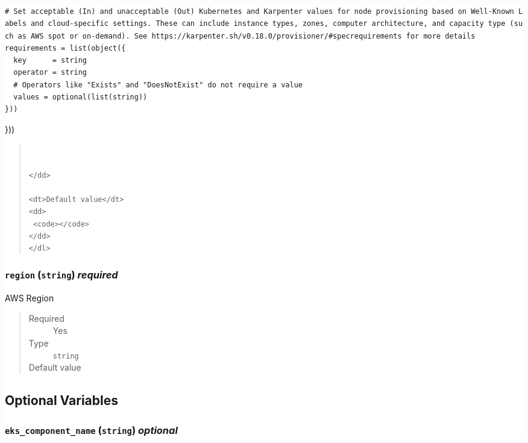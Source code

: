     # Set acceptable (In) and unacceptable (Out) Kubernetes and Karpenter values for node provisioning based on Well-Known Labels and cloud-specific settings. These can include instance types, zones, computer architecture, and capacity type (such as AWS spot or on-demand). See https://karpenter.sh/v0.18.0/provisioner/#specrequirements for more details
    requirements = list(object({
      key      = string
      operator = string
      # Operators like "Exists" and "DoesNotExist" do not require a value
      values = optional(list(string))
    }))
  }))
>   ```
>
>   
>  </dd>
>
>  <dt>Default value</dt>
>  <dd>
>    <code></code>
>   </dd>
> </dl>
>


### `region` (`string`) <i>required</i>


AWS Region<br/>

>
> <dl>
>   <dt>Required</dt>
>   <dd>Yes</dd>
>   <dt>Type</dt>
>   <dd>
>   <code>string</code>
>  </dd>
>
>  <dt>Default value</dt>
>  <dd>
>    <code></code>
>   </dd>
> </dl>
>



## Optional Variables
### `eks_component_name` (`string`) <i>optional</i>
